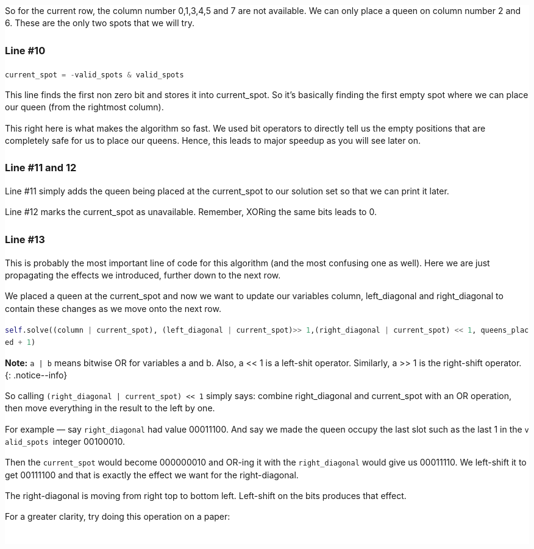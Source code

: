So for the current row, the column number 0,1,3,4,5 and 7 are not available. We can only place a queen on column number 2 and 6. These are the only two spots that we will try.

### Line #10

```python
current_spot = -valid_spots & valid_spots
```

This line finds the first non zero bit and stores it into current_spot. So it’s basically finding the first empty spot where we can place our queen (from the rightmost column).

This right here is what makes the algorithm so fast. We used bit operators to directly tell us the empty positions that are completely safe for us to place our queens. Hence, this leads to major speedup as you will see later on.

### Line #11 and 12
Line #11 simply adds the queen being placed at the current_spot to our solution set so that we can print it later.

Line #12 marks the current_spot as unavailable. Remember, XORing the same bits leads to 0.

### Line #13
This is probably the most important line of code for this algorithm (and the most confusing one as well). Here we are just propagating the effects we introduced, further down to the next row.

We placed a queen at the current_spot and now we want to update our variables column, left_diagonal and right_diagonal to contain these changes as we move onto the next row.

```python
self.solve((column | current_spot), (left_diagonal | current_spot)>> 1,(right_diagonal | current_spot) << 1, queens_placed + 1)
```

**Note:** `a | b` means bitwise OR for variables a and b. Also, a << 1 is a left-shit operator. Similarly, a >> 1 is the right-shift operator.
{: .notice--info}

So calling `(right_diagonal | current_spot) << 1` simply says: combine right_diagonal and current_spot with an OR operation, then move everything in the result to the left by one.

For example — say `right_diagonal` had value 00011100. And say we made the queen occupy the last slot such as the last 1 in the `valid_spots `integer 00100010.

Then the `current_spot` would become 000000010 and OR-ing it with the `right_diagonal` would give us 00011110. We left-shift it to get 00111100 and that is exactly the effect we want for the right-diagonal.

The right-diagonal is moving from right top to bottom left. Left-shift on the bits produces that effect.

For a greater clarity, try doing this operation on a paper:

<figure class="align-center">
  <img src="{{ site.url }}{{ site.baseurl }}/assets/images/queens/img-5.png" alt="">
</figure>
